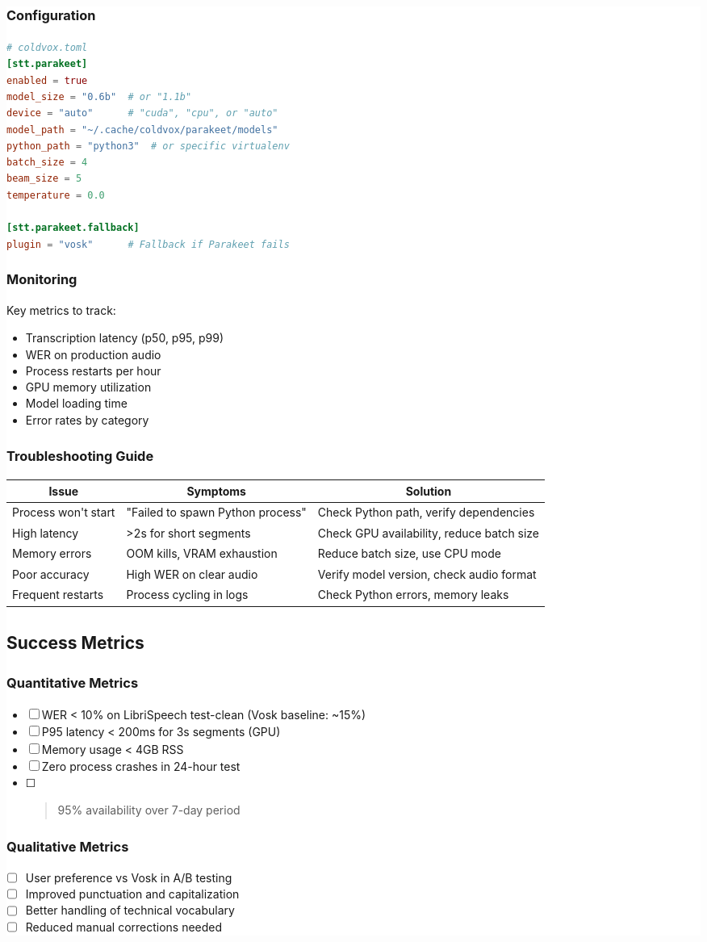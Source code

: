### Configuration

```toml
# coldvox.toml
[stt.parakeet]
enabled = true
model_size = "0.6b"  # or "1.1b"
device = "auto"      # "cuda", "cpu", or "auto"
model_path = "~/.cache/coldvox/parakeet/models"
python_path = "python3"  # or specific virtualenv
batch_size = 4
beam_size = 5
temperature = 0.0

[stt.parakeet.fallback]
plugin = "vosk"      # Fallback if Parakeet fails
```

### Monitoring

Key metrics to track:
- Transcription latency (p50, p95, p99)
- WER on production audio
- Process restarts per hour
- GPU memory utilization
- Model loading time
- Error rates by category

### Troubleshooting Guide

| Issue | Symptoms | Solution |
|-------|----------|----------|
| Process won't start | "Failed to spawn Python process" | Check Python path, verify dependencies |
| High latency | >2s for short segments | Check GPU availability, reduce batch size |
| Memory errors | OOM kills, VRAM exhaustion | Reduce batch size, use CPU mode |
| Poor accuracy | High WER on clear audio | Verify model version, check audio format |
| Frequent restarts | Process cycling in logs | Check Python errors, memory leaks |

## Success Metrics

### Quantitative Metrics
- [ ] WER < 10% on LibriSpeech test-clean (Vosk baseline: ~15%)
- [ ] P95 latency < 200ms for 3s segments (GPU)
- [ ] Memory usage < 4GB RSS
- [ ] Zero process crashes in 24-hour test
- [ ] >95% availability over 7-day period

### Qualitative Metrics
- [ ] User preference vs Vosk in A/B testing
- [ ] Improved punctuation and capitalization
- [ ] Better handling of technical vocabulary
- [ ] Reduced manual corrections needed
